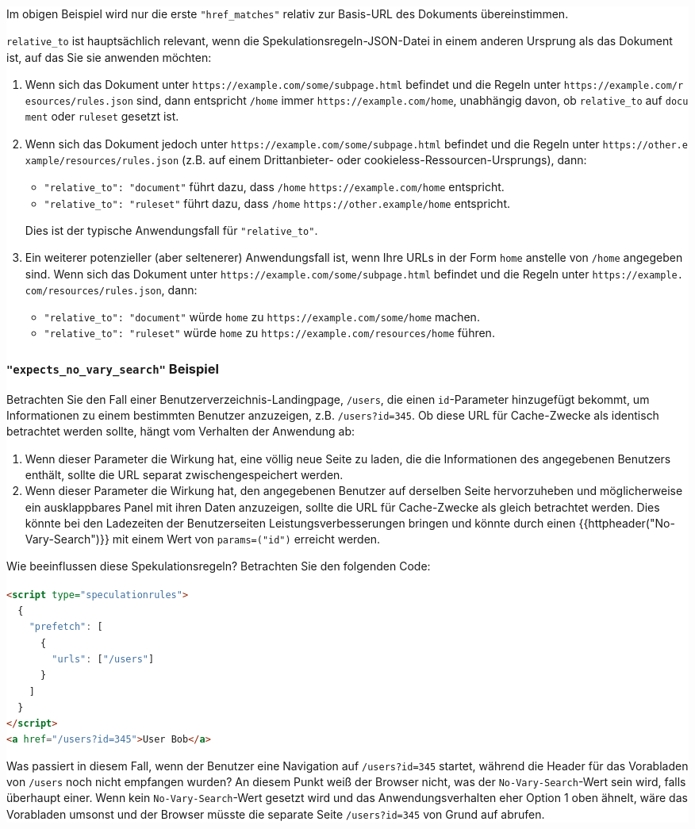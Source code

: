 Im obigen Beispiel wird nur die erste `"href_matches"` relativ zur Basis-URL des Dokuments übereinstimmen.

`relative_to` ist hauptsächlich relevant, wenn die Spekulationsregeln-JSON-Datei in einem anderen Ursprung als das Dokument ist, auf das Sie sie anwenden möchten:

1. Wenn sich das Dokument unter `https://example.com/some/subpage.html` befindet und die Regeln unter `https://example.com/resources/rules.json` sind, dann entspricht `/home` immer `https://example.com/home`, unabhängig davon, ob `relative_to` auf `document` oder `ruleset` gesetzt ist.

2. Wenn sich das Dokument jedoch unter `https://example.com/some/subpage.html` befindet und die Regeln unter `https://other.example/resources/rules.json` (z.B. auf einem Drittanbieter- oder cookieless-Ressourcen-Ursprungs), dann:

   - `"relative_to": "document"` führt dazu, dass `/home` `https://example.com/home` entspricht.
   - `"relative_to": "ruleset"` führt dazu, dass `/home` `https://other.example/home` entspricht.

   Dies ist der typische Anwendungsfall für `"relative_to"`.

3. Ein weiterer potenzieller (aber seltenerer) Anwendungsfall ist, wenn Ihre URLs in der Form `home` anstelle von `/home` angegeben sind. Wenn sich das Dokument unter `https://example.com/some/subpage.html` befindet und die Regeln unter `https://example.com/resources/rules.json`, dann:

   - `"relative_to": "document"` würde `home` zu `https://example.com/some/home` machen.
   - `"relative_to": "ruleset"` würde `home` zu `https://example.com/resources/home` führen.

### `"expects_no_vary_search"` Beispiel

Betrachten Sie den Fall einer Benutzerverzeichnis-Landingpage, `/users`, die einen `id`-Parameter hinzugefügt bekommt, um Informationen zu einem bestimmten Benutzer anzuzeigen, z.B. `/users?id=345`. Ob diese URL für Cache-Zwecke als identisch betrachtet werden sollte, hängt vom Verhalten der Anwendung ab:

1. Wenn dieser Parameter die Wirkung hat, eine völlig neue Seite zu laden, die die Informationen des angegebenen Benutzers enthält, sollte die URL separat zwischengespeichert werden.
2. Wenn dieser Parameter die Wirkung hat, den angegebenen Benutzer auf derselben Seite hervorzuheben und möglicherweise ein ausklappbares Panel mit ihren Daten anzuzeigen, sollte die URL für Cache-Zwecke als gleich betrachtet werden. Dies könnte bei den Ladezeiten der Benutzerseiten Leistungsverbesserungen bringen und könnte durch einen {{httpheader("No-Vary-Search")}} mit einem Wert von `params=("id")` erreicht werden.

Wie beeinflussen diese Spekulationsregeln? Betrachten Sie den folgenden Code:

```html
<script type="speculationrules">
  {
    "prefetch": [
      {
        "urls": ["/users"]
      }
    ]
  }
</script>
<a href="/users?id=345">User Bob</a>
```

Was passiert in diesem Fall, wenn der Benutzer eine Navigation auf `/users?id=345` startet, während die Header für das Vorabladen von `/users` noch nicht empfangen wurden? An diesem Punkt weiß der Browser nicht, was der `No-Vary-Search`-Wert sein wird, falls überhaupt einer. Wenn kein `No-Vary-Search`-Wert gesetzt wird und das Anwendungsverhalten eher Option 1 oben ähnelt, wäre das Vorabladen umsonst und der Browser müsste die separate Seite `/users?id=345` von Grund auf abrufen.
